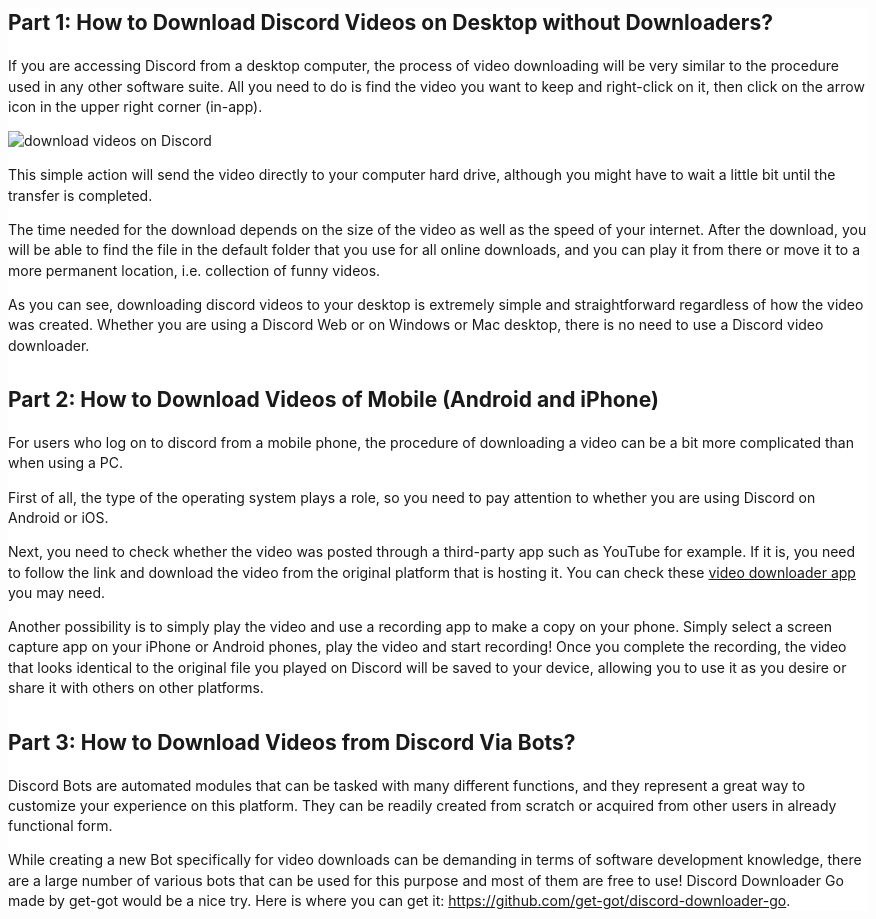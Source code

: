 
## Part 1: How to Download Discord Videos on Desktop without Downloaders?

If you are accessing Discord from a desktop computer, the process of video downloading will be very similar to the procedure used in any other software suite. All you need to do is find the video you want to keep and right-click on it, then click on the arrow icon in the upper right corner (in-app).

![download videos  on Discord](https://images.wondershare.com/filmora/article-images/download-discord-video.jpg)

This simple action will send the video directly to your computer hard drive, although you might have to wait a little bit until the transfer is completed.

The time needed for the download depends on the size of the video as well as the speed of your internet. After the download, you will be able to find the file in the default folder that you use for all online downloads, and you can play it from there or move it to a more permanent location, i.e. collection of funny videos.

As you can see, downloading discord videos to your desktop is extremely simple and straightforward regardless of how the video was created. Whether you are using a Discord Web or on Windows or Mac desktop, there is no need to use a Discord video downloader.

## Part 2: How to Download Videos of Mobile (Android and iPhone)

For users who log on to discord from a mobile phone, the procedure of downloading a video can be a bit more complicated than when using a PC.

First of all, the type of the operating system plays a role, so you need to pay attention to whether you are using Discord on Android or iOS.

Next, you need to check whether the video was posted through a third-party app such as YouTube for example. If it is, you need to follow the link and download the video from the original platform that is hosting it. You can check these [video downloader app](https://tools.techidaily.com/wondershare/filmora/download/) you may need.

Another possibility is to simply play the video and use a recording app to make a copy on your phone. Simply select a screen capture app on your iPhone or Android phones, play the video and start recording! Once you complete the recording, the video that looks identical to the original file you played on Discord will be saved to your device, allowing you to use it as you desire or share it with others on other platforms.

## Part 3: How to Download Videos from Discord Via Bots?

Discord Bots are automated modules that can be tasked with many different functions, and they represent a great way to customize your experience on this platform. They can be readily created from scratch or acquired from other users in already functional form.

While creating a new Bot specifically for video downloads can be demanding in terms of software development knowledge, there are a large number of various bots that can be used for this purpose and most of them are free to use! Discord Downloader Go made by get-got would be a nice try. Here is where you can get it: <https://github.com/get-got/discord-downloader-go>.
